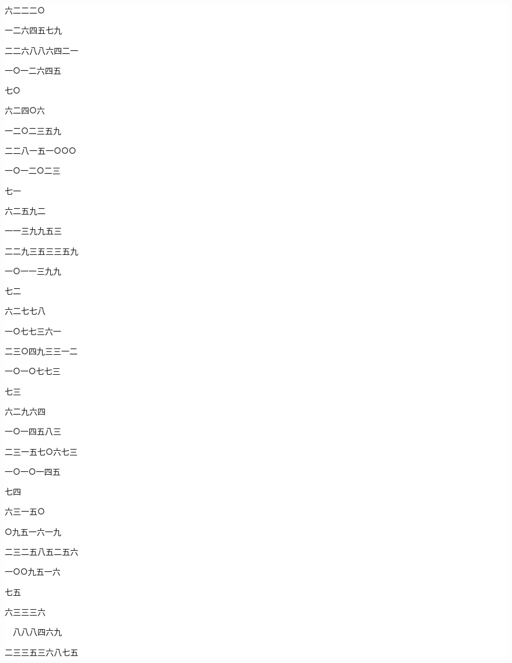 六二二二○

一二六四五七九

二二六八八六四二一

一○一二六四五

七○

六二四○六

一二○二三五九

二二八一五一○○○

一○一二○二三

七一

六二五九二

一一三九九五三

二二九三五三三五九

一○一一三九九

七二

六二七七八

一○七七三六一

二三○四九三三一二

一○一○七七三

七三

六二九六四

一○一四五八三

二三一五七○六七三

一○一○一四五

七四

六三一五○

○九五一六一九

二三二五八五二五六

一○○九五一六

七五

六三三三六

　八八八四六九

二三三五三六八七五
